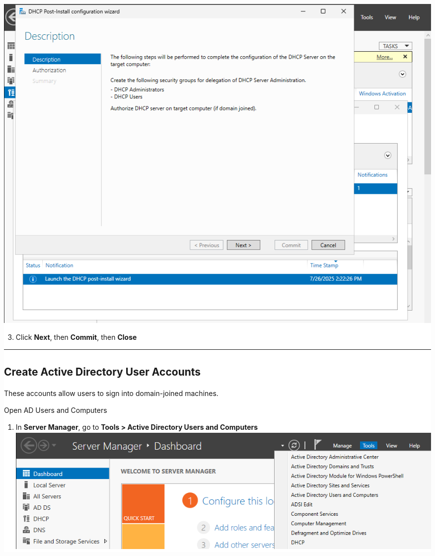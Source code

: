    ![DHCP Final](imgs/dhcp5.png)

3. Click **Next**, then **Commit**, then **Close**

---

## Create Active Directory User Accounts

These accounts allow users to sign into domain-joined machines.

Open AD Users and Computers

1. In **Server Manager**, go to **Tools > Active Directory Users and Computers**  
   ![Tools](imgs/tools.png)
